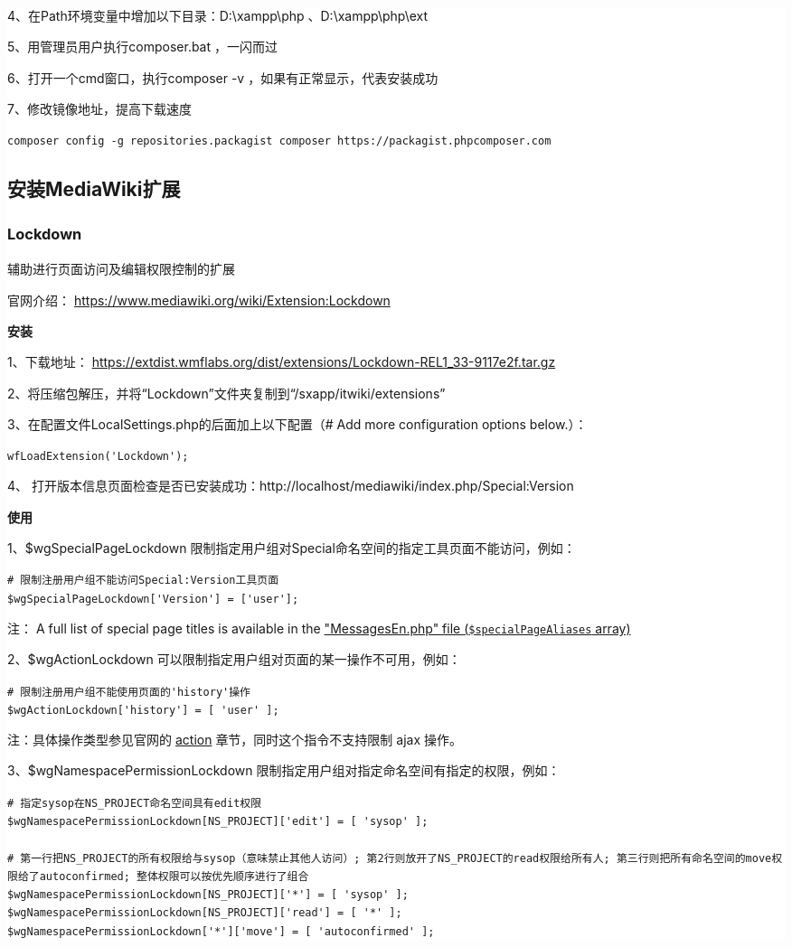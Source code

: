 4、在Path环境变量中增加以下目录：D:\xampp\php 、D:\xampp\php\ext

5、用管理员用户执行composer.bat ，一闪而过

6、打开一个cmd窗口，执行composer -v ，如果有正常显示，代表安装成功

7、修改镜像地址，提高下载速度

```
composer config -g repositories.packagist composer https://packagist.phpcomposer.com
```



## 安装MediaWiki扩展

### Lockdown

辅助进行页面访问及编辑权限控制的扩展

官网介绍： https://www.mediawiki.org/wiki/Extension:Lockdown 

**安装**

1、下载地址： https://extdist.wmflabs.org/dist/extensions/Lockdown-REL1_33-9117e2f.tar.gz 

2、将压缩包解压，并将“Lockdown”文件夹复制到“/sxapp/itwiki/extensions”

3、在配置文件LocalSettings.php的后面加上以下配置（# Add more configuration options below.）：

```
wfLoadExtension('Lockdown');
```

4、 打开版本信息页面检查是否已安装成功：http://localhost/mediawiki/index.php/Special:Version 

**使用**

1、$wgSpecialPageLockdown 限制指定用户组对Special命名空间的指定工具页面不能访问，例如：

```
# 限制注册用户组不能访问Special:Version工具页面
$wgSpecialPageLockdown['Version'] = ['user'];
```

注： A full list of special page titles is available in the ["MessagesEn.php" file (`$specialPageAliases` array)](https://phabricator.wikimedia.org//r/p/mediawiki/core;browse/master/languages/messages/MessagesEn.php) 

2、$wgActionLockdown 可以限制指定用户组对页面的某一操作不可用，例如：

```
# 限制注册用户组不能使用页面的'history'操作
$wgActionLockdown['history'] = [ 'user' ];
```

注：具体操作类型参见官网的  [action](https://www.mediawiki.org/wiki/Special:MyLanguage/Manual:Actions)  章节，同时这个指令不支持限制 ajax 操作。

3、$wgNamespacePermissionLockdown 限制指定用户组对指定命名空间有指定的权限，例如：

```
# 指定sysop在NS_PROJECT命名空间具有edit权限
$wgNamespacePermissionLockdown[NS_PROJECT]['edit'] = [ 'sysop' ];

# 第一行把NS_PROJECT的所有权限给与sysop（意味禁止其他人访问）; 第2行则放开了NS_PROJECT的read权限给所有人; 第三行则把所有命名空间的move权限给了autoconfirmed; 整体权限可以按优先顺序进行了组合
$wgNamespacePermissionLockdown[NS_PROJECT]['*'] = [ 'sysop' ];
$wgNamespacePermissionLockdown[NS_PROJECT]['read'] = [ '*' ];
$wgNamespacePermissionLockdown['*']['move'] = [ 'autoconfirmed' ];
```
